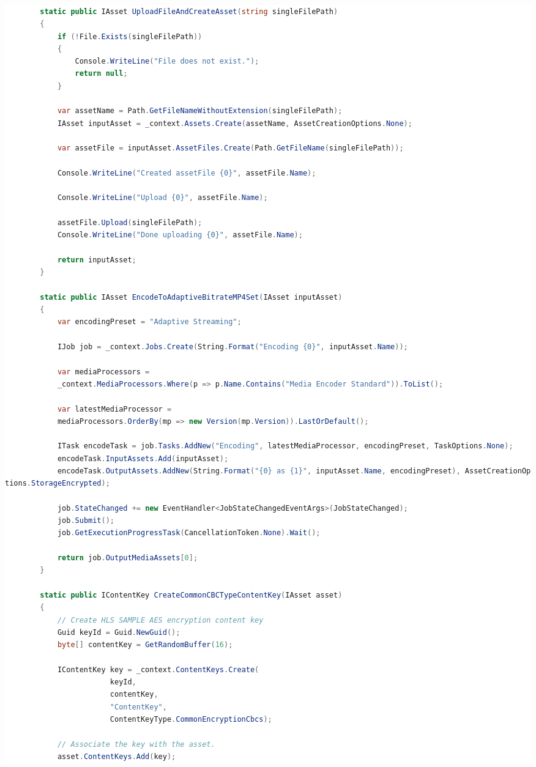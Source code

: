 ```csharp
        static public IAsset UploadFileAndCreateAsset(string singleFilePath)
        {
            if (!File.Exists(singleFilePath))
            {
                Console.WriteLine("File does not exist.");
                return null;
            }

            var assetName = Path.GetFileNameWithoutExtension(singleFilePath);
            IAsset inputAsset = _context.Assets.Create(assetName, AssetCreationOptions.None);

            var assetFile = inputAsset.AssetFiles.Create(Path.GetFileName(singleFilePath));

            Console.WriteLine("Created assetFile {0}", assetFile.Name);

            Console.WriteLine("Upload {0}", assetFile.Name);

            assetFile.Upload(singleFilePath);
            Console.WriteLine("Done uploading {0}", assetFile.Name);

            return inputAsset;
        }

        static public IAsset EncodeToAdaptiveBitrateMP4Set(IAsset inputAsset)
        {
            var encodingPreset = "Adaptive Streaming";

            IJob job = _context.Jobs.Create(String.Format("Encoding {0}", inputAsset.Name));

            var mediaProcessors =
            _context.MediaProcessors.Where(p => p.Name.Contains("Media Encoder Standard")).ToList();

            var latestMediaProcessor =
            mediaProcessors.OrderBy(mp => new Version(mp.Version)).LastOrDefault();

            ITask encodeTask = job.Tasks.AddNew("Encoding", latestMediaProcessor, encodingPreset, TaskOptions.None);
            encodeTask.InputAssets.Add(inputAsset);
            encodeTask.OutputAssets.AddNew(String.Format("{0} as {1}", inputAsset.Name, encodingPreset), AssetCreationOptions.StorageEncrypted);

            job.StateChanged += new EventHandler<JobStateChangedEventArgs>(JobStateChanged);
            job.Submit();
            job.GetExecutionProgressTask(CancellationToken.None).Wait();

            return job.OutputMediaAssets[0];
        }

        static public IContentKey CreateCommonCBCTypeContentKey(IAsset asset)
        {
            // Create HLS SAMPLE AES encryption content key
            Guid keyId = Guid.NewGuid();
            byte[] contentKey = GetRandomBuffer(16);

            IContentKey key = _context.ContentKeys.Create(
                        keyId,
                        contentKey,
                        "ContentKey",
                        ContentKeyType.CommonEncryptionCbcs);

            // Associate the key with the asset.
            asset.ContentKeys.Add(key);
```